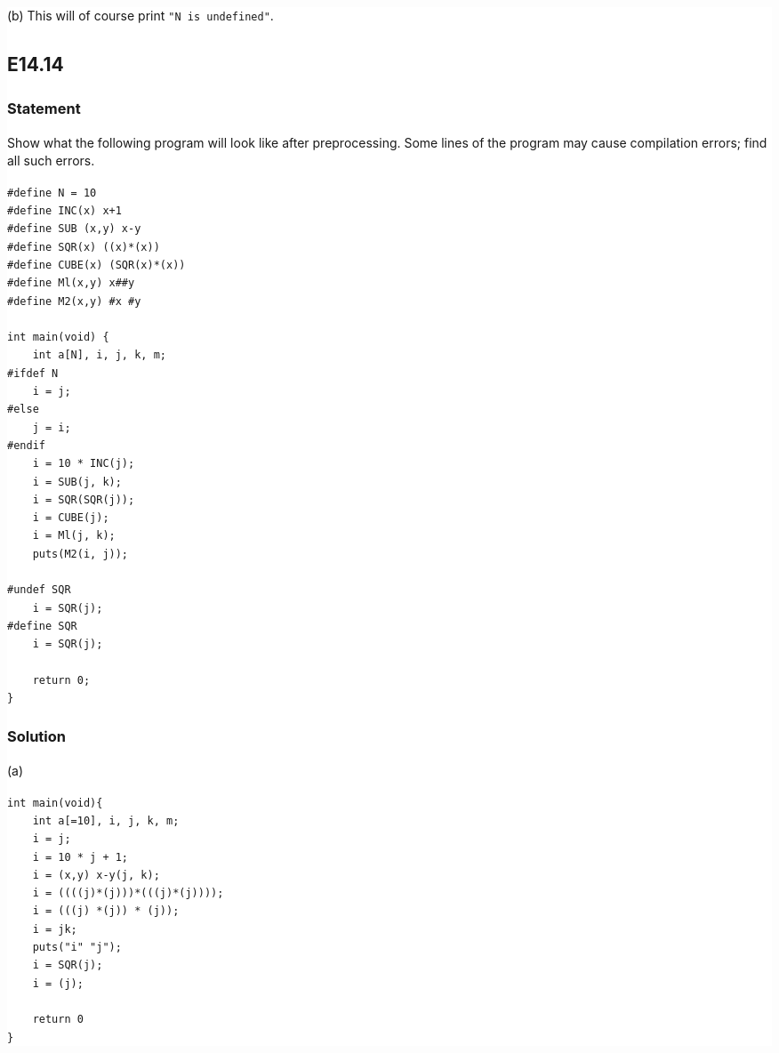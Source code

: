 (b) This will of course print `"N is undefined"`.

## E14.14
### Statement
Show what the following program will look like after preprocessing. Some lines of the program may cause compilation errors; find all such errors.

```
#define N = 10
#define INC(x) x+1
#define SUB (x,y) x-y
#define SQR(x) ((x)*(x))
#define CUBE(x) (SQR(x)*(x))
#define Ml(x,y) x##y
#define M2(x,y) #x #y

int main(void) {
    int a[N], i, j, k, m;
#ifdef N
    i = j;
#else
    j = i;
#endif
    i = 10 * INC(j);
    i = SUB(j, k);
    i = SQR(SQR(j));
    i = CUBE(j);
    i = Ml(j, k);
    puts(M2(i, j));

#undef SQR
    i = SQR(j);
#define SQR
    i = SQR(j);

    return 0;
}
```

### Solution
(a)

```
int main(void){
    int a[=10], i, j, k, m;
    i = j;
    i = 10 * j + 1;
    i = (x,y) x-y(j, k);
    i = ((((j)*(j)))*(((j)*(j))));
    i = (((j) *(j)) * (j));
    i = jk;
    puts("i" "j");
    i = SQR(j);
    i = (j);

    return 0
}
```
